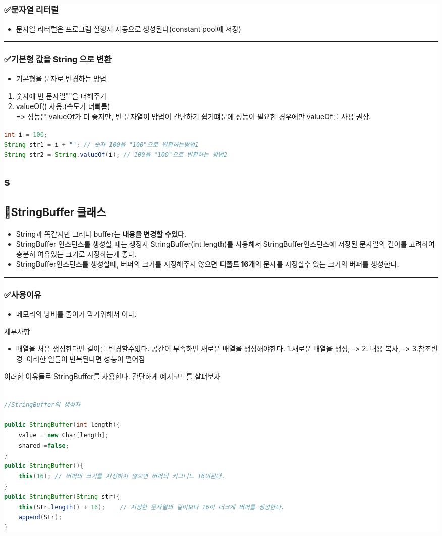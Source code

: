 ### ✅문자열 리터럴
* 문자열 리터럴은 프로그램 실행시 자동으로 생성된다(constant pool에 저장)

---

### ✅기본형 값을 String 으로 변환

* 기본형을 문자로 변경하는 방법
1. 숫자에 빈 문자열""을 더해주기
2. valueOf() 사용.(속도가 더빠름)  
=> 성능은 valueOf가 더 좋지만, 빈 문자열이 방법이 간단하기 쉽기떄문에 성능이 필요한 경우에만 valueOf를 사용 권장.

```java
int i = 100;
String str1 = i + ""; // 숫자 100을 "100"으로 변환하는방법1
String str2 = String.valueOf(i); // 100을 "100"으로 변환하는 방법2

```
s
---

## 📌StringBuffer 클래스

* String과 똑같지만  그러나 buffer는  **내용을 변경할 수있다**.
* StringBuffer 인스턴스를 생성할 떄는 생정자 StringBuffer(int length)를 사용해서 StringBuffer인스턴스에 저장된 문자열의 길이를 고려하여 충분히 여유있는 크기로 지정하는게 좋다.
* StringBuffer인스턴스를 생성할떄, 버퍼의 크기를 지정해주지 않으면 **디폴트 16개**의 문자를 지정할수 있는 크기의 버퍼를 생성한다.

---

### ✅사용이유

* 메모리의 낭비를 줄이기 막기위해서 이다.

세부사항
* 배열을 처음 생성한다면 길이를 변경할수없다. 공간이 부족하면 새로운 배열을 생성해야한다.
1.새로운 배열을 생성, -> 2. 내용 복사, -> 3.참조변경  이러한 일들이 반복된다면 성능이 떨어짐

이러한 이유들로 StringBuffer를 사용한다. 간단하게 예시코드를 살펴보자

```java

//StringBuffer의 생성자 

public StringBuffer(int length){
    value = new Char[length];
    shared =false;
}
public StringBuffer(){
    this(16); // 버퍼의 크기를 지정하지 않으면 버퍼의 키그니느 16이된다.
}
public StringBuffer(String str){
    this(Str.length() + 16);    // 지정한 문자열의 길이보다 16이 더크게 버퍼를 생성한다.
    append(Str);               
}

```
